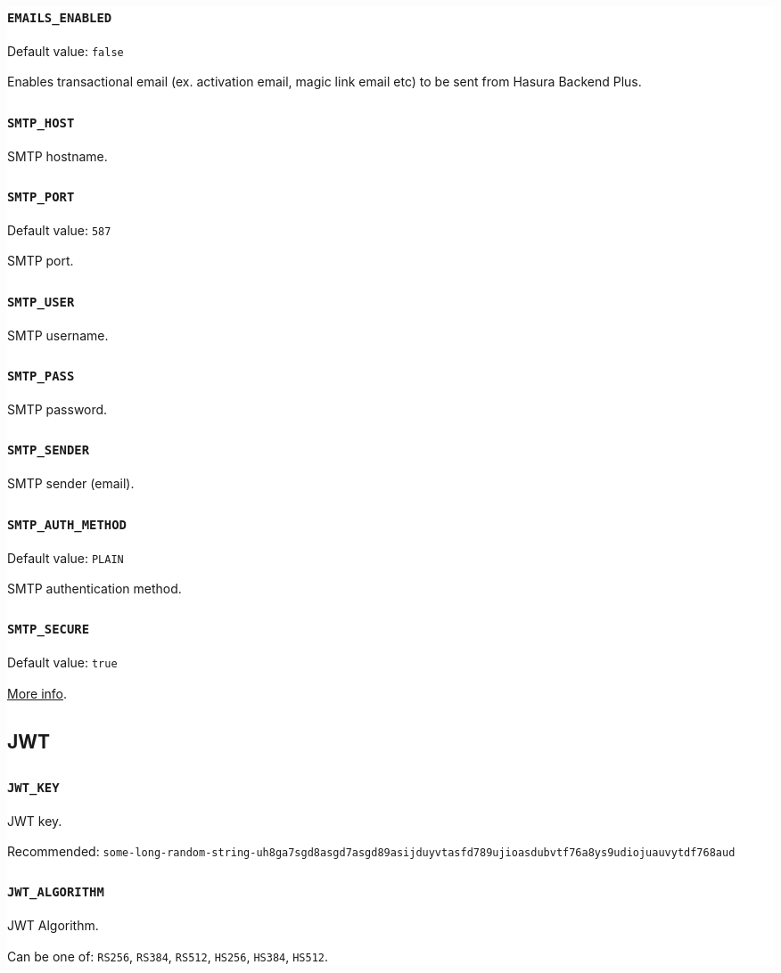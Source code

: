 ### `EMAILS_ENABLED`

Default value: `false`

Enables transactional email (ex. activation email, magic link email etc) to be sent from Hasura Backend Plus.

### `SMTP_HOST`

SMTP hostname.

### `SMTP_PORT`

Default value: `587`

SMTP port.

### `SMTP_USER`

SMTP username.

### `SMTP_PASS`

SMTP password.

### `SMTP_SENDER`

SMTP sender (email).

### `SMTP_AUTH_METHOD`

Default value: `PLAIN`

SMTP authentication method.

### `SMTP_SECURE`

Default value: `true`

[More info](https://nodemailer.com/smtp/#tls-options).

## JWT

### `JWT_KEY`

JWT key.

Recommended: `some-long-random-string-uh8ga7sgd8asgd7asgd89asijduyvtasfd789ujioasdubvtf76a8ys9udiojuauvytdf768aud`

### `JWT_ALGORITHM`

JWT Algorithm.

Can be one of: `RS256`, `RS384`, `RS512`, `HS256`, `HS384`, `HS512`.
